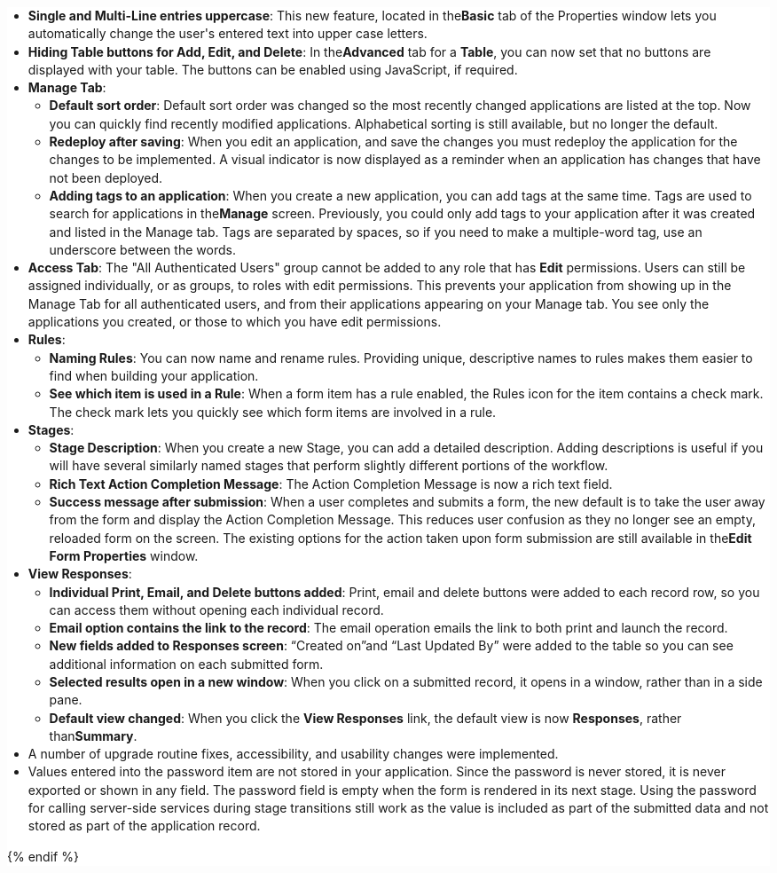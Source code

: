   - **Single and Multi-Line entries uppercase**: This new feature, located in the**Basic** tab of the Properties window lets you automatically change the user's entered text into upper case letters.
  - **Hiding Table buttons for Add, Edit, and Delete**: In the**Advanced** tab for a **Table**, you can now set that no buttons are displayed with your table. The buttons can be enabled using JavaScript, if required.
- **Manage Tab**:
  - **Default sort order**: Default sort order was changed so the most recently changed applications are listed at the top. Now you can quickly find recently modified applications. Alphabetical sorting is still available, but no longer the default.
  - **Redeploy after saving**: When you edit an application, and save the changes you must redeploy the application for the changes to be implemented. A visual indicator is now displayed as a reminder when an application has changes that have not been deployed.
  - **Adding tags to an application**: When you create a new application, you can add tags at the same time. Tags are used to search for applications in the**Manage** screen. Previously, you could only add tags to your application after it was created and listed in the Manage tab. Tags are separated by spaces, so if you need to make a multiple-word tag, use an underscore between the words.
- **Access Tab**: The "All Authenticated Users" group cannot be added to any role that has **Edit** permissions. Users can still be assigned individually, or as groups, to roles with edit permissions. This prevents your application from showing up in the Manage Tab for all authenticated users, and from their applications appearing on your Manage tab. You see only the applications you created, or those to which you have edit permissions.
- **Rules**:
  - **Naming Rules**: You can now name and rename rules. Providing unique, descriptive names to rules makes them easier to find when building your application.
  - **See which item is used in a Rule**: When a form item has a rule enabled, the Rules icon for the item contains a check mark. The check mark lets you quickly see which form items are involved in a rule.
- **Stages**:
  - **Stage Description**: When you create a new Stage, you can add a detailed description. Adding descriptions is useful if you will have several similarly named stages that perform slightly different portions of the workflow.
  - **Rich Text Action Completion Message**: The Action Completion Message is now a rich text field.
  - **Success message after submission**: When a user completes and submits a form, the new default is to take the user away from the form and display the Action Completion Message. This reduces user confusion as they no longer see an empty, reloaded form on the screen. The existing options for the action taken upon form submission are still available in the**Edit Form Properties** window.
- **View Responses**:
  - **Individual Print, Email, and Delete buttons added**: Print, email and delete buttons were added to each record row, so you can access them without opening each individual record.
  - **Email option contains the link to the record**: The email operation emails the link to both print and launch the record.
  - **New fields added to Responses screen**: “Created on”and “Last Updated By” were added to the table so you can see additional information on each submitted form.
  - **Selected results open in a new window**: When you click on a submitted record, it opens in a window, rather than in a side pane.
  - **Default view changed**: When you click the **View Responses** link, the default view is now **Responses**, rather than**Summary**.
- A number of upgrade routine fixes, accessibility, and usability changes were implemented.
- Values entered into the password item are not stored in your application. Since the password is never stored, it is never exported or shown in any field. The password field is empty when the form is rendered in its next stage. Using the password for calling server-side services during stage transitions still work as the value is included as part of the submitted data and not stored as part of the application record.

{% endif %}